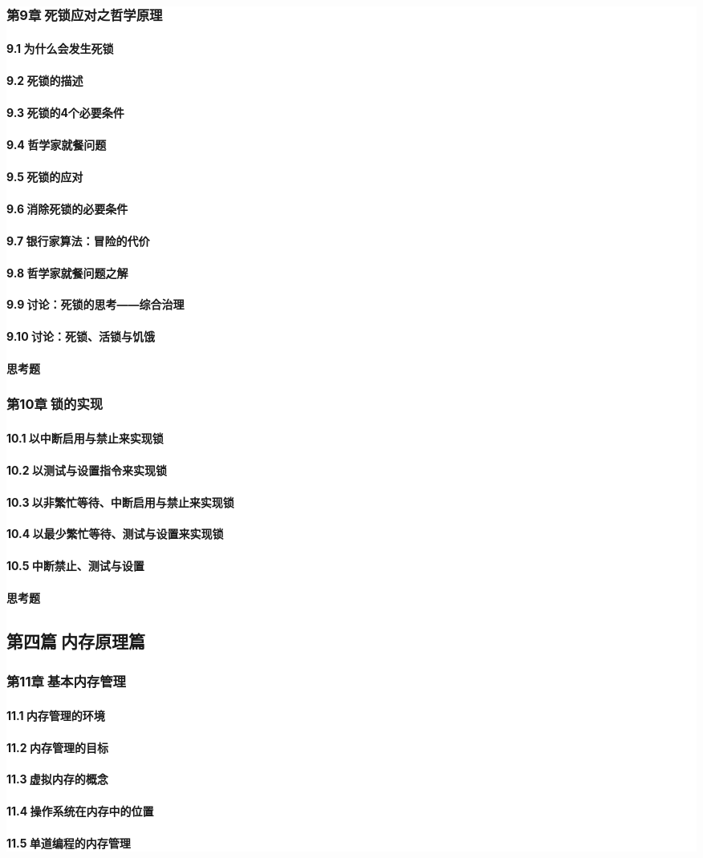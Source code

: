 ### 第9章 死锁应对之哲学原理

#### 9.1 为什么会发生死锁

#### 9.2 死锁的描述

#### 9.3 死锁的4个必要条件

#### 9.4 哲学家就餐问题

#### 9.5 死锁的应对

#### 9.6 消除死锁的必要条件

#### 9.7 银行家算法：冒险的代价

#### 9.8 哲学家就餐问题之解

#### 9.9 讨论：死锁的思考——综合治理

#### 9.10 讨论：死锁、活锁与饥饿

#### 思考题

### 第10章 锁的实现

#### 10.1 以中断启用与禁止来实现锁

#### 10.2 以测试与设置指令来实现锁

#### 10.3 以非繁忙等待、中断启用与禁止来实现锁

#### 10.4 以最少繁忙等待、测试与设置来实现锁

#### 10.5 中断禁止、测试与设置

#### 思考题

## 第四篇 内存原理篇

### 第11章 基本内存管理

#### 11.1 内存管理的环境

#### 11.2 内存管理的目标

#### 11.3 虚拟内存的概念

#### 11.4 操作系统在内存中的位置

#### 11.5 单道编程的内存管理
